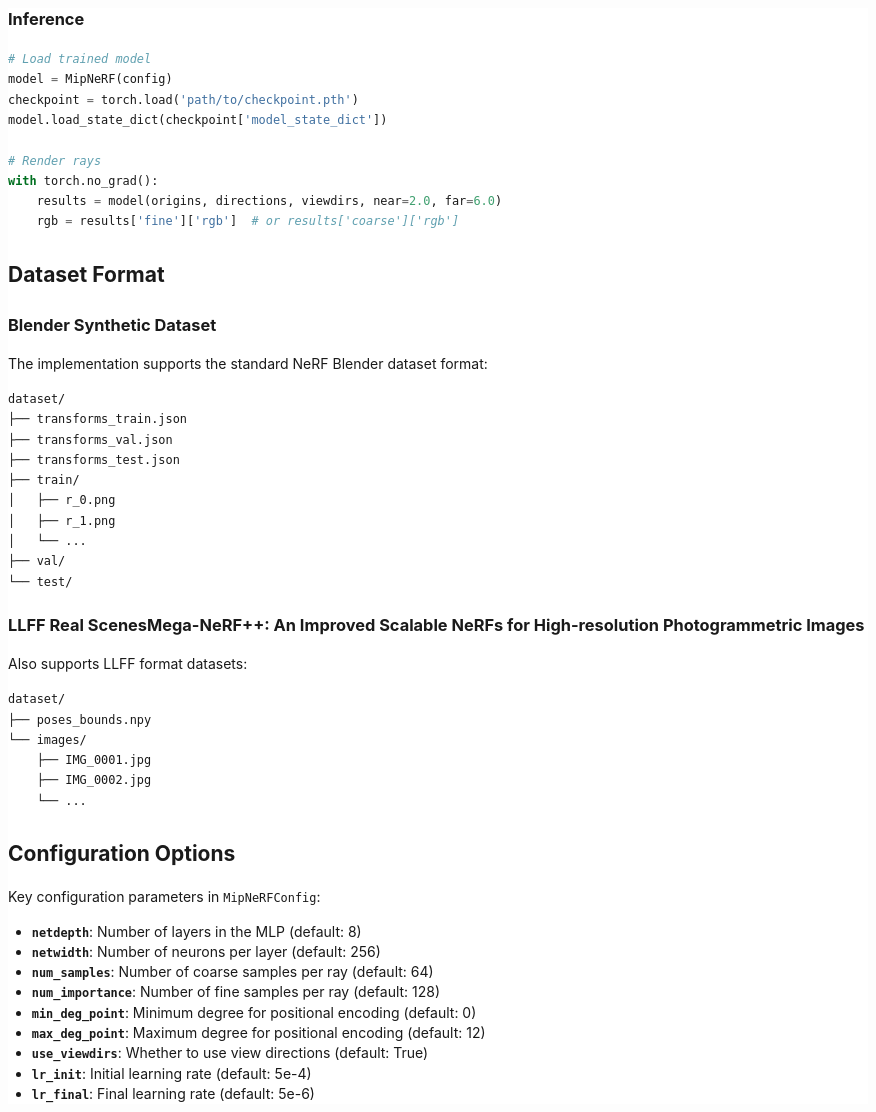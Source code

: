 ### Inference

```python
# Load trained model
model = MipNeRF(config)
checkpoint = torch.load('path/to/checkpoint.pth')
model.load_state_dict(checkpoint['model_state_dict'])

# Render rays
with torch.no_grad():
    results = model(origins, directions, viewdirs, near=2.0, far=6.0)
    rgb = results['fine']['rgb']  # or results['coarse']['rgb']
```

## Dataset Format

### Blender Synthetic Dataset

The implementation supports the standard NeRF Blender dataset format:

```Mega-NeRF++: An Improved Scalable NeRFs for High-resolution Photogrammetric Images
dataset/
├── transforms_train.json
├── transforms_val.json  
├── transforms_test.json
├── train/
│   ├── r_0.png
│   ├── r_1.png
│   └── ...
├── val/
└── test/
```

### LLFF Real ScenesMega-NeRF++: An Improved Scalable NeRFs for High-resolution Photogrammetric Images

Also supports LLFF format datasets:

```
dataset/
├── poses_bounds.npy
└── images/
    ├── IMG_0001.jpg
    ├── IMG_0002.jpg
    └── ...
```

## Configuration Options

Key configuration parameters in `MipNeRFConfig`:

- **`netdepth`**: Number of layers in the MLP (default: 8)
- **`netwidth`**: Number of neurons per layer (default: 256)
- **`num_samples`**: Number of coarse samples per ray (default: 64)
- **`num_importance`**: Number of fine samples per ray (default: 128)
- **`min_deg_point`**: Minimum degree for positional encoding (default: 0)
- **`max_deg_point`**: Maximum degree for positional encoding (default: 12)
- **`use_viewdirs`**: Whether to use view directions (default: True)
- **`lr_init`**: Initial learning rate (default: 5e-4)
- **`lr_final`**: Final learning rate (default: 5e-6)
